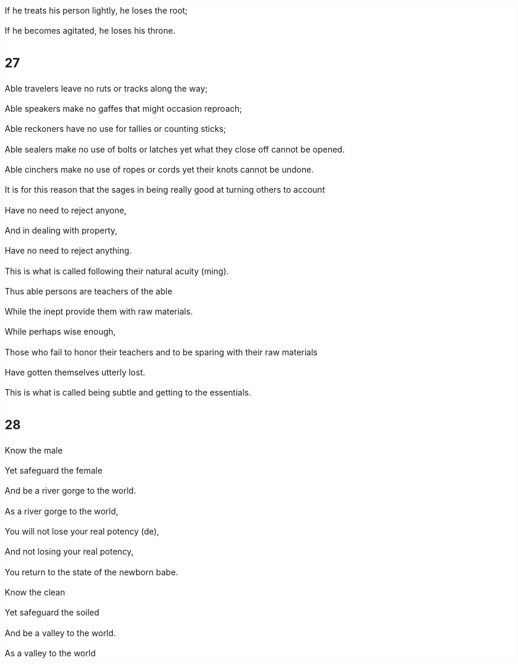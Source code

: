 If he treats his person lightly, he loses the root;

If he becomes agitated, he loses his throne.

## 27


Able travelers leave no ruts or tracks along the way;

Able speakers make no gaffes that might occasion reproach;

Able reckoners have no use for tallies or counting sticks;

Able sealers make no use of bolts or latches yet what they close off cannot be opened.

Able cinchers make no use of ropes or cords yet their knots cannot be undone.

It is for this reason that the sages in being really good at turning others to account

Have no need to reject anyone,

And in dealing with property,

Have no need to reject anything.

This is what is called following their natural acuity (ming).

Thus able persons are teachers of the able

While the inept provide them with raw materials.

While perhaps wise enough,

Those who fail to honor their teachers and to be sparing with their raw materials

Have gotten themselves utterly lost.

This is what is called being subtle and getting to the essentials.

## 28


Know the male

Yet safeguard the female

And be a river gorge to the world.

As a river gorge to the world,

You will not lose your real potency (de),

And not losing your real potency,

You return to the state of the newborn babe.

Know the clean

Yet safeguard the soiled

And be a valley to the world.

As a valley to the world
